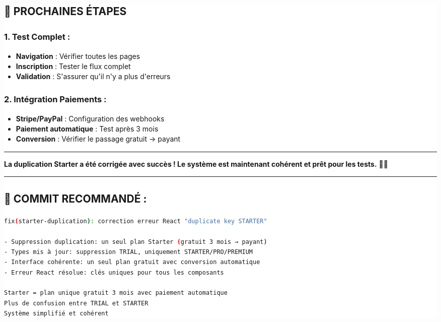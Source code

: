 ## 🚀 **PROCHAINES ÉTAPES**

### **1. Test Complet :**
- **Navigation** : Vérifier toutes les pages
- **Inscription** : Tester le flux complet
- **Validation** : S'assurer qu'il n'y a plus d'erreurs

### **2. Intégration Paiements :**
- **Stripe/PayPal** : Configuration des webhooks
- **Paiement automatique** : Test après 3 mois
- **Conversion** : Vérifier le passage gratuit → payant

---

**La duplication Starter a été corrigée avec succès ! Le système est maintenant cohérent et prêt pour les tests.** 🎉✨

---

## 🎯 **COMMIT RECOMMANDÉ :**

```bash
fix(starter-duplication): correction erreur React "duplicate key STARTER"

- Suppression duplication: un seul plan Starter (gratuit 3 mois → payant)
- Types mis à jour: suppression TRIAL, uniquement STARTER/PRO/PREMIUM
- Interface cohérente: un seul plan gratuit avec conversion automatique
- Erreur React résolue: clés uniques pour tous les composants

Starter = plan unique gratuit 3 mois avec paiement automatique
Plus de confusion entre TRIAL et STARTER
Système simplifié et cohérent
```


